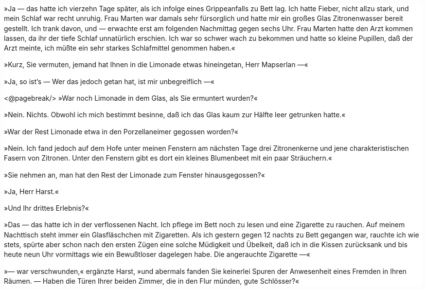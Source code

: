»Ja — das hatte ich vierzehn Tage später, als ich infolge
eines Grippeanfalls zu Bett lag. Ich hatte Fieber,
nicht allzu stark, und mein Schlaf war recht unruhig. Frau
Marten war damals sehr fürsorglich und hatte mir ein
großes Glas Zitronenwasser bereit gestellt. Ich trank davon,
und — erwachte erst am folgenden Nachmittag gegen
sechs Uhr. Frau Marten hatte den Arzt kommen lassen,
da ihr der tiefe Schlaf unnatürlich erschien. Ich war so
schwer wach zu bekommen und hatte so kleine Pupillen, daß
der Arzt meinte, ich müßte ein sehr starkes Schlafmittel
genommen haben.«

»Kurz, Sie vermuten, jemand hat Ihnen in die Limonade
etwas hineingetan, Herr Mapserlan —«

»Ja, so ist’s — Wer das jedoch getan hat, ist mir
unbegreiflich —«

<@pagebreak/>
»War noch Limonade in dem Glas, als Sie ermuntert
wurden?«

»Nein. Nichts. Obwohl ich mich bestimmt besinne,
daß ich das Glas kaum zur Hälfte leer getrunken hatte.«

»War der Rest Limonade etwa in den Porzellaneimer
gegossen worden?«

»Nein. Ich fand jedoch auf dem Hofe unter meinen
Fenstern am nächsten Tage drei Zitronenkerne und jene
charakteristischen Fasern von Zitronen. Unter den Fenstern
gibt es dort ein kleines Blumenbeet mit ein paar
Sträuchern.«

»Sie nehmen an, man hat den Rest der Limonade zum
Fenster hinausgegossen?«

»Ja, Herr Harst.«

»Und Ihr drittes Erlebnis?«

»Das — das hatte ich in der verflossenen Nacht. Ich
pflege im Bett noch zu lesen und eine Zigarette zu rauchen.
Auf meinem Nachttisch steht immer ein Glasfläschchen mit
Zigaretten. Als ich gestern gegen 12 nachts zu Bett gegangen
war, rauchte ich wie stets, spürte aber schon nach
den ersten Zügen eine solche Müdigkeit und Übelkeit, daß
ich in die Kissen zurücksank und bis heute neun Uhr vormittags
wie ein Bewußtloser dagelegen habe. Die angerauchte
Zigarette —«

»— war verschwunden,« ergänzte Harst, »und abermals
fanden Sie keinerlei Spuren der Anwesenheit eines
Fremden in Ihren Räumen. — Haben die Türen Ihrer
beiden Zimmer, die in den Flur münden, gute Schlösser?«

